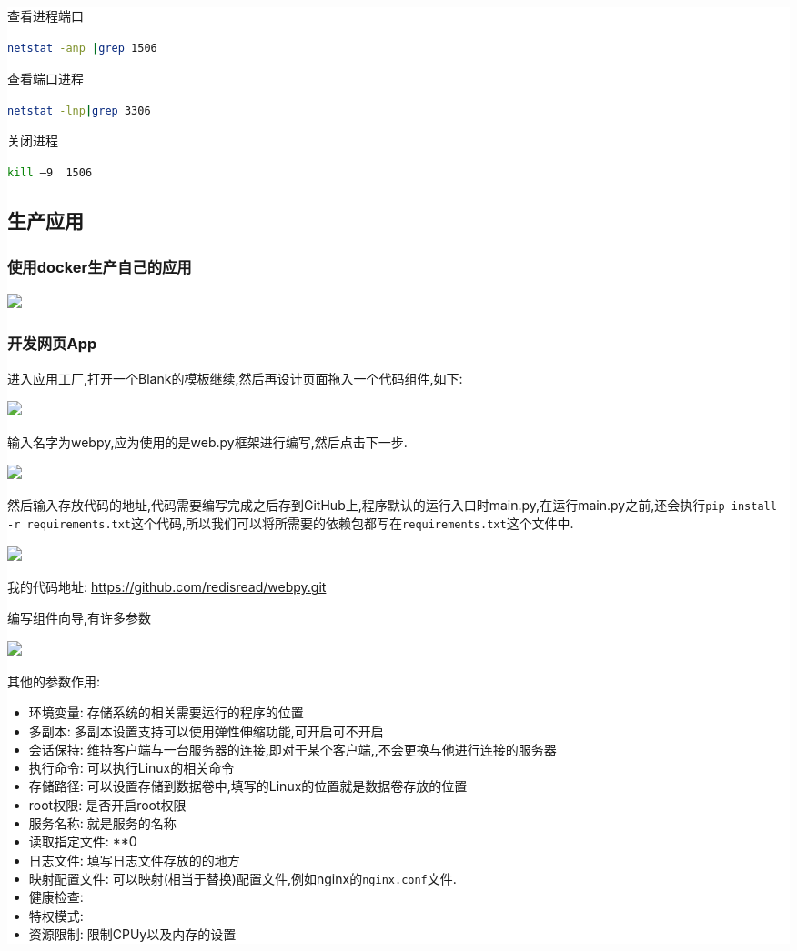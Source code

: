 查看进程端口

```bash
netstat -anp |grep 1506
```

查看端口进程

```bash
netstat -lnp|grep 3306
```

关闭进程

```bash
kill –9  1506
```



## 生产应用

### 使用docker生产自己的应用

![](https://i.loli.net/2020/03/29/uIt49gE5erXzbVa.png)



### 开发网页App



进入应用工厂,打开一个Blank的模板继续,然后再设计页面拖入一个代码组件,如下:

![](https://i.loli.net/2020/04/01/un14jwmtc9ZM2LX.png)

输入名字为webpy,应为使用的是web.py框架进行编写,然后点击下一步.

![](https://i.loli.net/2020/04/01/HZFViaftMYvdKTc.png)

然后输入存放代码的地址,代码需要编写完成之后存到GitHub上,程序默认的运行入口时main.py,在运行main.py之前,还会执行`pip install -r requirements.txt`这个代码,所以我们可以将所需要的依赖包都写在`requirements.txt`这个文件中.

![](https://i.loli.net/2020/04/01/FPgX1epJfwT75jY.png)

我的代码地址: https://github.com/redisread/webpy.git

编写组件向导,有许多参数

![](https://i.loli.net/2020/04/01/IuNyPFkeGq39AxJ.png)

其他的参数作用:

* 环境变量: 存储系统的相关需要运行的程序的位置
* 多副本: 多副本设置支持可以使用弹性伸缩功能,可开启可不开启
* 会话保持: 维持客户端与一台服务器的连接,即对于某个客户端,,不会更换与他进行连接的服务器
* 执行命令: 可以执行Linux的相关命令
* 存储路径: 可以设置存储到数据卷中,填写的Linux的位置就是数据卷存放的位置
* root权限: 是否开启root权限
* 服务名称: 就是服务的名称
* 读取指定文件: **0
* 日志文件: 填写日志文件存放的的地方
* 映射配置文件: 可以映射(相当于替换)配置文件,例如nginx的`nginx.conf`文件.
* 健康检查: 
* 特权模式:
* 资源限制: 限制CPUy以及内存的设置
